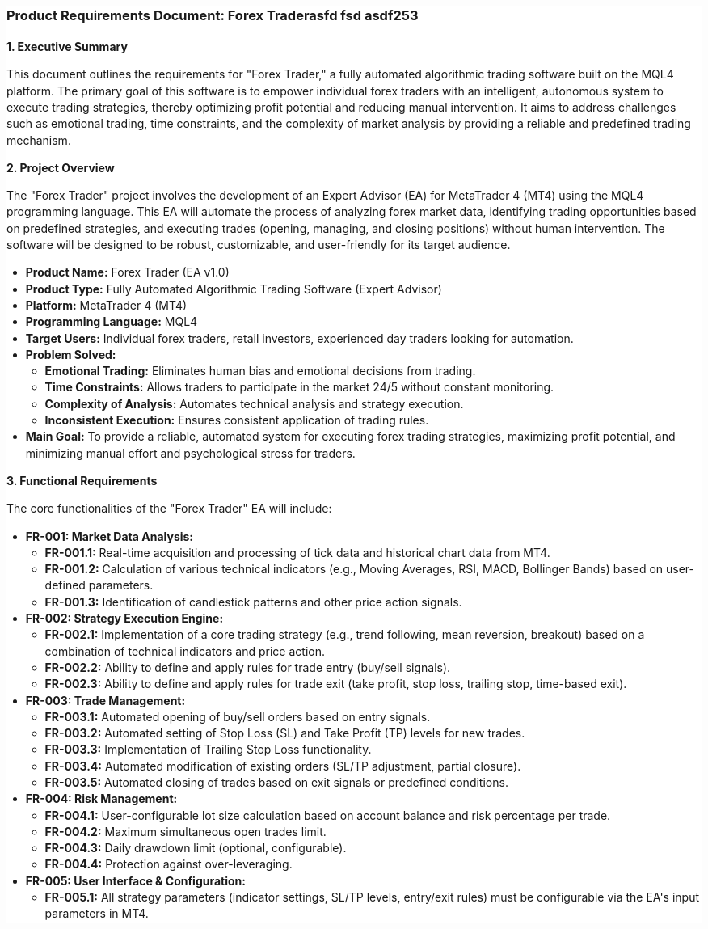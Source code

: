 ### Product Requirements Document: Forex Traderasfd  fsd asdf253 

**1. Executive Summary**

This document outlines the requirements for "Forex Trader," a fully automated algorithmic trading software built on the MQL4 platform. The primary goal of this software is to empower individual forex traders with an intelligent, autonomous system to execute trading strategies, thereby optimizing profit potential and reducing manual intervention. It aims to address challenges such as emotional trading, time constraints, and the complexity of market analysis by providing a reliable and predefined trading mechanism.

**2. Project Overview**

The "Forex Trader" project involves the development of an Expert Advisor (EA) for MetaTrader 4 (MT4) using the MQL4 programming language. This EA will automate the process of analyzing forex market data, identifying trading opportunities based on predefined strategies, and executing trades (opening, managing, and closing positions) without human intervention. The software will be designed to be robust, customizable, and user-friendly for its target audience.

*   **Product Name:** Forex Trader (EA v1.0)
*   **Product Type:** Fully Automated Algorithmic Trading Software (Expert Advisor)
*   **Platform:** MetaTrader 4 (MT4)
*   **Programming Language:** MQL4
*   **Target Users:** Individual forex traders, retail investors, experienced day traders looking for automation.
*   **Problem Solved:**
    *   **Emotional Trading:** Eliminates human bias and emotional decisions from trading.
    *   **Time Constraints:** Allows traders to participate in the market 24/5 without constant monitoring.
    *   **Complexity of Analysis:** Automates technical analysis and strategy execution.
    *   **Inconsistent Execution:** Ensures consistent application of trading rules.
*   **Main Goal:** To provide a reliable, automated system for executing forex trading strategies, maximizing profit potential, and minimizing manual effort and psychological stress for traders.

**3. Functional Requirements**

The core functionalities of the "Forex Trader" EA will include:

*   **FR-001: Market Data Analysis:**
    *   **FR-001.1:** Real-time acquisition and processing of tick data and historical chart data from MT4.
    *   **FR-001.2:** Calculation of various technical indicators (e.g., Moving Averages, RSI, MACD, Bollinger Bands) based on user-defined parameters.
    *   **FR-001.3:** Identification of candlestick patterns and other price action signals.
*   **FR-002: Strategy Execution Engine:**
    *   **FR-002.1:** Implementation of a core trading strategy (e.g., trend following, mean reversion, breakout) based on a combination of technical indicators and price action.
    *   **FR-002.2:** Ability to define and apply rules for trade entry (buy/sell signals).
    *   **FR-002.3:** Ability to define and apply rules for trade exit (take profit, stop loss, trailing stop, time-based exit).
*   **FR-003: Trade Management:**
    *   **FR-003.1:** Automated opening of buy/sell orders based on entry signals.
    *   **FR-003.2:** Automated setting of Stop Loss (SL) and Take Profit (TP) levels for new trades.
    *   **FR-003.3:** Implementation of Trailing Stop Loss functionality.
    *   **FR-003.4:** Automated modification of existing orders (SL/TP adjustment, partial closure).
    *   **FR-003.5:** Automated closing of trades based on exit signals or predefined conditions.
*   **FR-004: Risk Management:**
    *   **FR-004.1:** User-configurable lot size calculation based on account balance and risk percentage per trade.
    *   **FR-004.2:** Maximum simultaneous open trades limit.
    *   **FR-004.3:** Daily drawdown limit (optional, configurable).
    *   **FR-004.4:** Protection against over-leveraging.
*   **FR-005: User Interface & Configuration:**
    *   **FR-005.1:** All strategy parameters (indicator settings, SL/TP levels, entry/exit rules) must be configurable via the EA's input parameters in MT4.